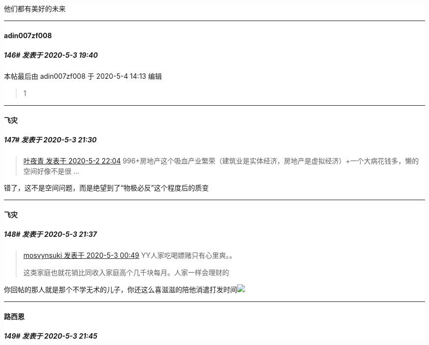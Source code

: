 
他们都有美好的未来







*****

####  adin007zf008  
##### 146#       发表于 2020-5-3 19:40



 本帖最后由 adin007zf008 于 2020-5-4 14:13 编辑 
<blockquote>1</blockquote>







*****

####  飞灾  
##### 147#       发表于 2020-5-3 21:30



<blockquote><a href="httphttps://bbs.saraba1st.com/2b/forum.php?mod=redirect&amp;goto=findpost&amp;pid=47283835&amp;ptid=1932059" target="_blank">叶夜青 发表于 2020-5-2 22:04</a>
996+房地产这个吸血产业繁荣（建筑业是实体经济，房地产是虚拟经济）+一个大病花钱多，懒的空间好像不是很 ...</blockquote>
错了，这不是空间问题，而是绝望到了“物极必反”这个程度后的质变







*****

####  飞灾  
##### 148#       发表于 2020-5-3 21:37



<blockquote><a href="httphttps://bbs.saraba1st.com/2b/forum.php?mod=redirect&amp;goto=findpost&amp;pid=47285410&amp;ptid=1932059" target="_blank">mosvynsuki 发表于 2020-5-3 00:49</a>
YY人家吃喝嫖赌只有心里爽。。


这类家庭也就花销比同收入家庭高个几千块每月。人家一样会理财的</blockquote>
你回帖的那人就是那个不学无术的儿子，你还这么喜滋滋的陪他消遣打发时间<img src="https://static.saraba1st.com/image/smiley/face2017/002.png" referrerpolicy="no-referrer">







*****

####  路西恩  
##### 149#       发表于 2020-5-3 21:45
